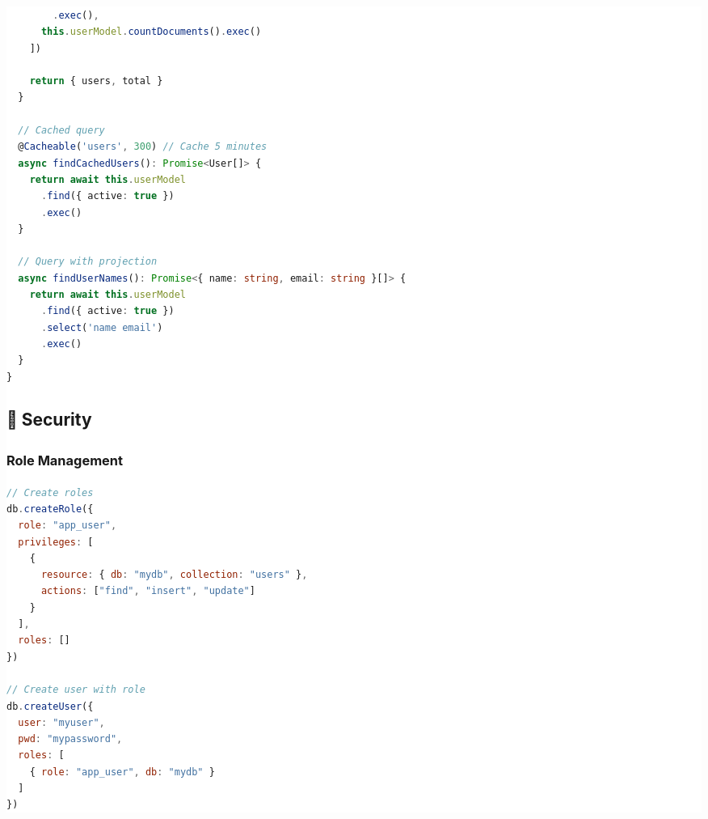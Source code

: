 ```typescript
        .exec(),
      this.userModel.countDocuments().exec()
    ])

    return { users, total }
  }

  // Cached query
  @Cacheable('users', 300) // Cache 5 minutes
  async findCachedUsers(): Promise<User[]> {
    return await this.userModel
      .find({ active: true })
      .exec()
  }

  // Query with projection
  async findUserNames(): Promise<{ name: string, email: string }[]> {
    return await this.userModel
      .find({ active: true })
      .select('name email')
      .exec()
  }
}
```

## 🎯 Security

### Role Management

```javascript
// Create roles
db.createRole({
  role: "app_user",
  privileges: [
    {
      resource: { db: "mydb", collection: "users" },
      actions: ["find", "insert", "update"]
    }
  ],
  roles: []
})

// Create user with role
db.createUser({
  user: "myuser",
  pwd: "mypassword",
  roles: [
    { role: "app_user", db: "mydb" }
  ]
})
```
